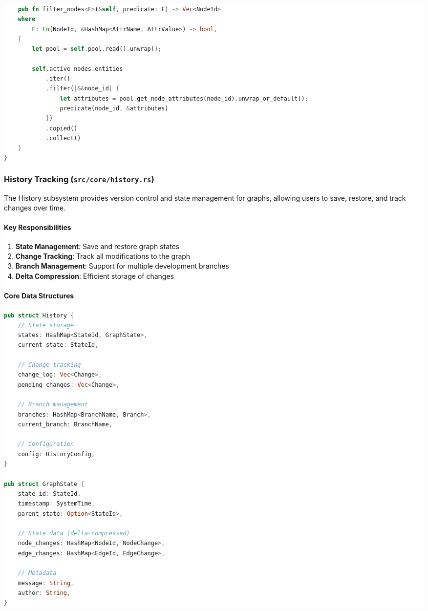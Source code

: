 ```rust
    pub fn filter_nodes<F>(&self, predicate: F) -> Vec<NodeId>
    where
        F: Fn(NodeId, &HashMap<AttrName, AttrValue>) -> bool,
    {
        let pool = self.pool.read().unwrap();
        
        self.active_nodes.entities
            .iter()
            .filter(|&&node_id| {
                let attributes = pool.get_node_attributes(node_id).unwrap_or_default();
                predicate(node_id, &attributes)
            })
            .copied()
            .collect()
    }
}
```

### History Tracking (`src/core/history.rs`)

The History subsystem provides version control and state management for graphs, allowing users to save, restore, and track changes over time.

#### Key Responsibilities

1. **State Management**: Save and restore graph states
2. **Change Tracking**: Track all modifications to the graph
3. **Branch Management**: Support for multiple development branches
4. **Delta Compression**: Efficient storage of changes

#### Core Data Structures

```rust
pub struct History {
    // State storage
    states: HashMap<StateId, GraphState>,
    current_state: StateId,
    
    // Change tracking
    change_log: Vec<Change>,
    pending_changes: Vec<Change>,
    
    // Branch management
    branches: HashMap<BranchName, Branch>,
    current_branch: BranchName,
    
    // Configuration
    config: HistoryConfig,
}

pub struct GraphState {
    state_id: StateId,
    timestamp: SystemTime,
    parent_state: Option<StateId>,
    
    // State data (delta-compressed)
    node_changes: HashMap<NodeId, NodeChange>,
    edge_changes: HashMap<EdgeId, EdgeChange>,
    
    // Metadata
    message: String,
    author: String,
}
```
